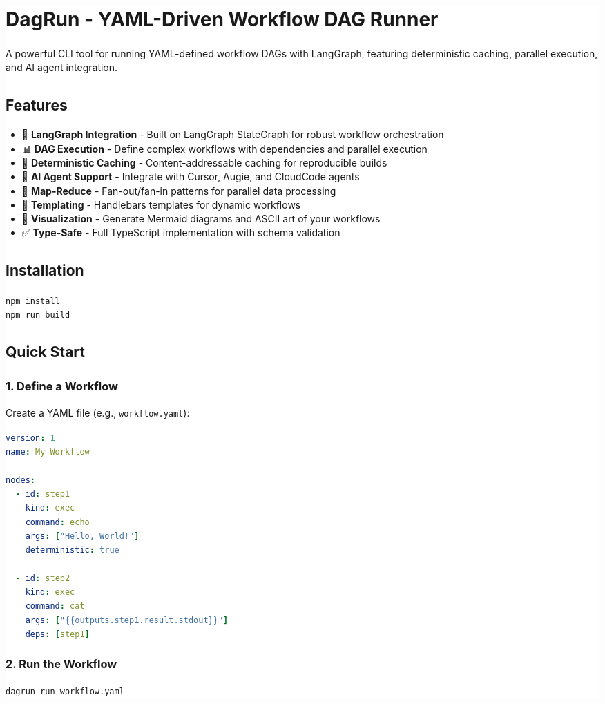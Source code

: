 # DagRun - YAML-Driven Workflow DAG Runner

A powerful CLI tool for running YAML-defined workflow DAGs with LangGraph, featuring deterministic caching, parallel execution, and AI agent integration.

## Features

- 🔄 **LangGraph Integration** - Built on LangGraph StateGraph for robust workflow orchestration
- 📊 **DAG Execution** - Define complex workflows with dependencies and parallel execution
- 💾 **Deterministic Caching** - Content-addressable caching for reproducible builds
- 🤖 **AI Agent Support** - Integrate with Cursor, Augie, and CloudCode agents
- 🔁 **Map-Reduce** - Fan-out/fan-in patterns for parallel data processing
- 📝 **Templating** - Handlebars templates for dynamic workflows
- 🎨 **Visualization** - Generate Mermaid diagrams and ASCII art of your workflows
- ✅ **Type-Safe** - Full TypeScript implementation with schema validation

## Installation

```bash
npm install
npm run build
```

## Quick Start

### 1. Define a Workflow

Create a YAML file (e.g., `workflow.yaml`):

```yaml
version: 1
name: My Workflow

nodes:
  - id: step1
    kind: exec
    command: echo
    args: ["Hello, World!"]
    deterministic: true

  - id: step2
    kind: exec
    command: cat
    args: ["{{outputs.step1.result.stdout}}"]
    deps: [step1]
```

### 2. Run the Workflow

```bash
dagrun run workflow.yaml
```
